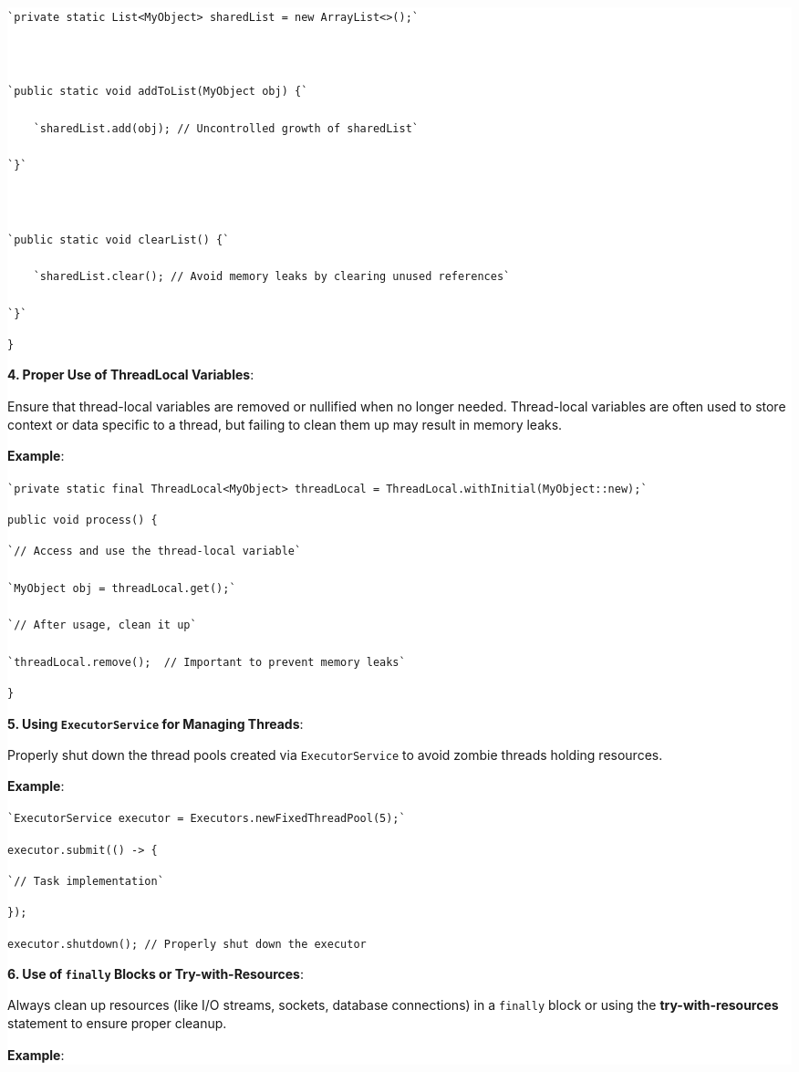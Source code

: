     `private static List<MyObject> sharedList = new ArrayList<>();`

    

    `public static void addToList(MyObject obj) {`

        `sharedList.add(obj); // Uncontrolled growth of sharedList`

    `}`

    

    `public static void clearList() {`

        `sharedList.clear(); // Avoid memory leaks by clearing unused references`

    `}`

`}`

**4\. Proper Use of ThreadLocal Variables**:

Ensure that thread-local variables are removed or nullified when no longer needed. Thread-local variables are often used to store context or data specific to a thread, but failing to clean them up may result in memory leaks.

**Example**:

	`private static final ThreadLocal<MyObject> threadLocal = ThreadLocal.withInitial(MyObject::new);`

`public void process() {`

    `// Access and use the thread-local variable`

    `MyObject obj = threadLocal.get();`

    `// After usage, clean it up`

    `threadLocal.remove();  // Important to prevent memory leaks`

`}`

**5\. Using `ExecutorService` for Managing Threads**:

Properly shut down the thread pools created via `ExecutorService` to avoid zombie threads holding resources.

**Example**:

	`ExecutorService executor = Executors.newFixedThreadPool(5);`

`executor.submit(() -> {`

    `// Task implementation`

`});`

`executor.shutdown(); // Properly shut down the executor`

**6\. Use of `finally` Blocks or Try-with-Resources**:

Always clean up resources (like I/O streams, sockets, database connections) in a `finally` block or using the **try-with-resources** statement to ensure proper cleanup.

**Example**:
